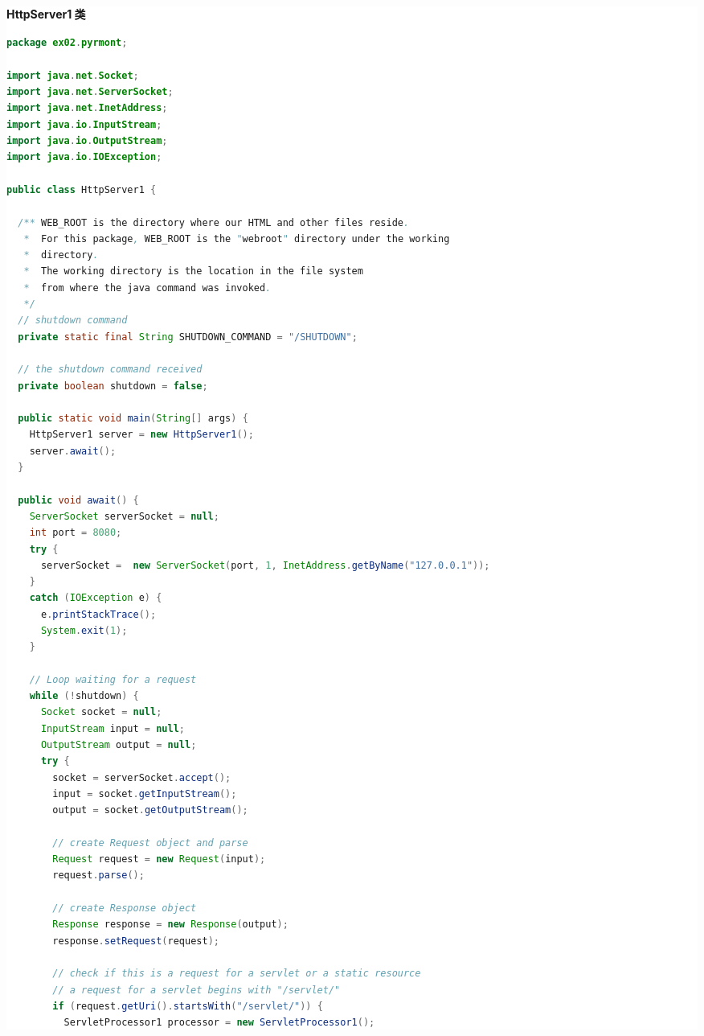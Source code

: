 **HttpServer1 类**

```java
package ex02.pyrmont;

import java.net.Socket;
import java.net.ServerSocket;
import java.net.InetAddress;
import java.io.InputStream;
import java.io.OutputStream;
import java.io.IOException;

public class HttpServer1 {

  /** WEB_ROOT is the directory where our HTML and other files reside.
   *  For this package, WEB_ROOT is the "webroot" directory under the working
   *  directory.
   *  The working directory is the location in the file system
   *  from where the java command was invoked.
   */
  // shutdown command
  private static final String SHUTDOWN_COMMAND = "/SHUTDOWN";

  // the shutdown command received
  private boolean shutdown = false;

  public static void main(String[] args) {
    HttpServer1 server = new HttpServer1();
    server.await();
  }

  public void await() {
    ServerSocket serverSocket = null;
    int port = 8080;
    try {
      serverSocket =  new ServerSocket(port, 1, InetAddress.getByName("127.0.0.1"));
    }
    catch (IOException e) {
      e.printStackTrace();
      System.exit(1);
    }

    // Loop waiting for a request
    while (!shutdown) {
      Socket socket = null;
      InputStream input = null;
      OutputStream output = null;
      try {
        socket = serverSocket.accept();
        input = socket.getInputStream();
        output = socket.getOutputStream();

        // create Request object and parse
        Request request = new Request(input);
        request.parse();

        // create Response object
        Response response = new Response(output);
        response.setRequest(request);

        // check if this is a request for a servlet or a static resource
        // a request for a servlet begins with "/servlet/"
        if (request.getUri().startsWith("/servlet/")) {
          ServletProcessor1 processor = new ServletProcessor1();
```